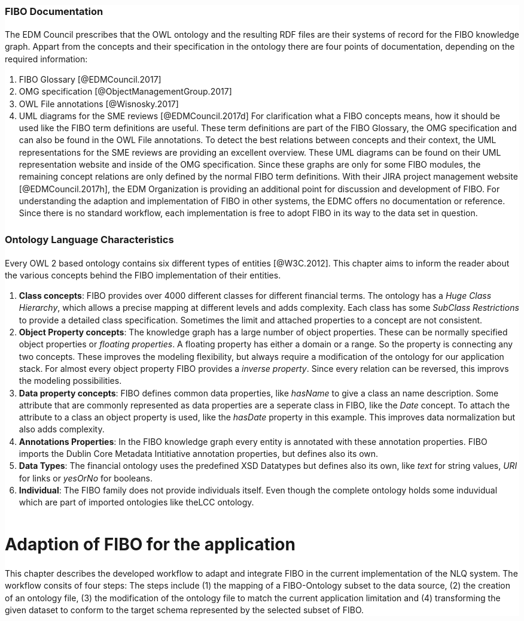 ### FIBO Documentation  
The EDM Council prescribes that the OWL ontology and the resulting RDF files are their systems of record for the FIBO knowledge graph. Appart from the concepts and their specification in the ontology there are four points of documentation, depending on the required information:
1. FIBO Glossary [@EDMCouncil.2017]
2. OMG specification [@ObjectManagementGroup.2017]
3. OWL File annotations [@Wisnosky.2017]
4. UML diagrams  for the SME reviews [@EDMCouncil.2017d]
For clarification what a FIBO concepts means, how it should be used like the FIBO term definitions are useful. These term definitions are part of the FIBO Glossary, the OMG specification and can also be found in the OWL File annotations.
To detect the best relations between concepts and their context, the UML representations for the SME reviews are providing an excellent overview. These UML diagrams can be found on their UML representation website and inside of the OMG specification. Since these graphs are only for some FIBO modules, the remaining concept relations are only defined by the normal FIBO term definitions.
With their JIRA project management website [@EDMCouncil.2017h], the EDM Organization is providing an additional point for discussion and development of FIBO.
For understanding the adaption and implementation of FIBO in other systems, the EDMC offers no documentation or reference. Since there is no standard workflow, each implementation is free to adopt FIBO in its way to the data set in question.


### Ontology Language Characteristics
Every OWL 2 based ontology contains six different types of entities [@W3C.2012]. This chapter aims to inform the reader about the various concepts behind the FIBO implementation of their entities.
1. **Class concepts**: FIBO provides over 4000 different classes for different financial terms. The ontology has a *Huge Class Hierarchy*, which allows a precise mapping at different levels and adds complexity. Each class has some *SubClass Restrictions* to provide a detailed class specification. Sometimes the limit and attached properties to a concept are not consistent.
2. **Object Property concepts**: The knowledge graph has a large number of object properties. These can be normally specified object properties or *floating properties*. A floating property has either a domain or a range. So the property is connecting any two concepts. These improves the modeling flexibility, but always require a modification of the ontology for our application stack. For almost every object property FIBO provides a *inverse property*. Since every relation can be reversed, this improvs the modeling possibilities.
3. **Data property concepts**: FIBO defines common data properties, like *hasName* to give a class an name description. Some attribute that are commonly represented as data properties are a seperate class in FIBO, like the *Date* concept. To attach the attribute to a class an object property is used, like the *hasDate* property in this example. This improves data normalization but also adds complexity.
4. **Annotations Properties**: In the FIBO knowledge graph every entity is annotated with these annotation properties. FIBO imports the Dublin Core Metadata Intitiative annotation properties, but defines also its own.
5. **Data Types**: The financial ontology uses the predefined XSD Datatypes but defines also its own, like *text* for string values, *URI* for links or *yesOrNo* for booleans.
6. **Individual**: The FIBO family does not provide individuals itself. Even though the complete ontology holds some induvidual which are part of imported ontologies like theLCC ontology.



Adaption of FIBO for the application
==============================================
This chapter describes the developed workflow to adapt and integrate FIBO  in the current implementation of the NLQ system. The workflow consits of four steps: The steps include (1) the mapping of a FIBO-Ontology subset to the data source, (2) the creation of an ontology file, (3) the modification of the ontology file to match the current application limitation and (4) transforming the given dataset to conform to the target schema represented by the selected subset of FIBO.


[^1]: The Object Management Group (OMG) is a international, not-for-profit organization for technology standards [@Fisher.2017].